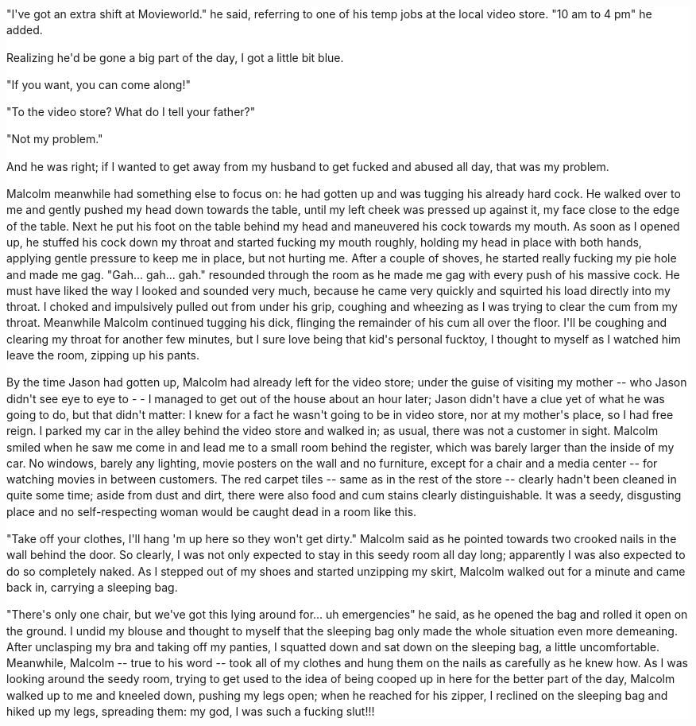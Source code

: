  "I've got an extra shift at Movieworld." he said, referring to one of his temp jobs at the local video store. "10 am to 4 pm" he added. 

 Realizing he'd be gone a big part of the day, I got a little bit blue. 

 "If you want, you can come along!" 

 "To the video store? What do I tell your father?" 

 "Not my problem." 

 And he was right; if I wanted to get away from my husband to get fucked and abused all day, that was my problem. 

 Malcolm meanwhile had something else to focus on: he had gotten up and was tugging his already hard cock. He walked over to me and gently pushed my head down towards the table, until my left cheek was pressed up against it, my face close to the edge of the table. Next he put his foot on the table behind my head and maneuvered his cock towards my mouth. As soon as I opened up, he stuffed his cock down my throat and started fucking my mouth roughly, holding my head in place with both hands, applying gentle pressure to keep me in place, but not hurting me. After a couple of shoves, he started really fucking my pie hole and made me gag. "Gah... gah... gah." resounded through the room as he made me gag with every push of his massive cock. He must have liked the way I looked and sounded very much, because he came very quickly and squirted his load directly into my throat. I choked and impulsively pulled out from under his grip, coughing and wheezing as I was trying to clear the cum from my throat. Meanwhile Malcolm continued tugging his dick, flinging the remainder of his cum all over the floor. I'll be coughing and clearing my throat for another few minutes, but I sure love being that kid's personal fucktoy, I thought to myself as I watched him leave the room, zipping up his pants. 

 By the time Jason had gotten up, Malcolm had already left for the video store; under the guise of visiting my mother -- who Jason didn't see eye to eye to - - I managed to get out of the house about an hour later; Jason didn't have a clue yet of what he was going to do, but that didn't matter: I knew for a fact he wasn't going to be in video store, nor at my mother's place, so I had free reign. I parked my car in the alley behind the video store and walked in; as usual, there was not a customer in sight. Malcolm smiled when he saw me come in and lead me to a small room behind the register, which was barely larger than the inside of my car. No windows, barely any lighting, movie posters on the wall and no furniture, except for a chair and a media center -- for watching movies in between customers. The red carpet tiles -- same as in the rest of the store -- clearly hadn't been cleaned in quite some time; aside from dust and dirt, there were also food and cum stains clearly distinguishable. It was a seedy, disgusting place and no self-respecting woman would be caught dead in a room like this. 

 "Take off your clothes, I'll hang 'm up here so they won't get dirty." Malcolm said as he pointed towards two crooked nails in the wall behind the door. So clearly, I was not only expected to stay in this seedy room all day long; apparently I was also expected to do so completely naked. As I stepped out of my shoes and started unzipping my skirt, Malcolm walked out for a minute and came back in, carrying a sleeping bag. 

 "There's only one chair, but we've got this lying around for... uh emergencies" he said, as he opened the bag and rolled it open on the ground. I undid my blouse and thought to myself that the sleeping bag only made the whole situation even more demeaning. After unclasping my bra and taking off my panties, I squatted down and sat down on the sleeping bag, a little uncomfortable. Meanwhile, Malcolm -- true to his word -- took all of my clothes and hung them on the nails as carefully as he knew how. As I was looking around the seedy room, trying to get used to the idea of being cooped up in here for the better part of the day, Malcolm walked up to me and kneeled down, pushing my legs open; when he reached for his zipper, I reclined on the sleeping bag and hiked up my legs, spreading them: my god, I was such a fucking slut!!! 
